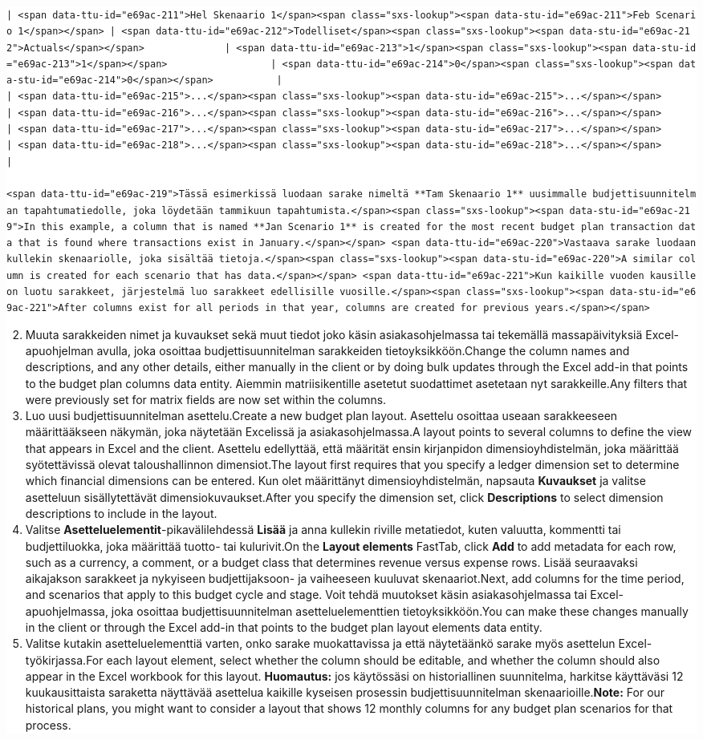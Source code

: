     | <span data-ttu-id="e69ac-211">Hel Skenaario 1</span><span class="sxs-lookup"><span data-stu-id="e69ac-211">Feb Scenario 1</span></span> | <span data-ttu-id="e69ac-212">Todelliset</span><span class="sxs-lookup"><span data-stu-id="e69ac-212">Actuals</span></span>              | <span data-ttu-id="e69ac-213">1</span><span class="sxs-lookup"><span data-stu-id="e69ac-213">1</span></span>                  | <span data-ttu-id="e69ac-214">0</span><span class="sxs-lookup"><span data-stu-id="e69ac-214">0</span></span>           |
    | <span data-ttu-id="e69ac-215">...</span><span class="sxs-lookup"><span data-stu-id="e69ac-215">...</span></span>            | <span data-ttu-id="e69ac-216">...</span><span class="sxs-lookup"><span data-stu-id="e69ac-216">...</span></span>                  | <span data-ttu-id="e69ac-217">...</span><span class="sxs-lookup"><span data-stu-id="e69ac-217">...</span></span>                | <span data-ttu-id="e69ac-218">...</span><span class="sxs-lookup"><span data-stu-id="e69ac-218">...</span></span>         |

    <span data-ttu-id="e69ac-219">Tässä esimerkissä luodaan sarake nimeltä **Tam Skenaario 1** uusimmalle budjettisuunnitelman tapahtumatiedolle, joka löydetään tammikuun tapahtumista.</span><span class="sxs-lookup"><span data-stu-id="e69ac-219">In this example, a column that is named **Jan Scenario 1** is created for the most recent budget plan transaction data that is found where transactions exist in January.</span></span> <span data-ttu-id="e69ac-220">Vastaava sarake luodaan kullekin skenaariolle, joka sisältää tietoja.</span><span class="sxs-lookup"><span data-stu-id="e69ac-220">A similar column is created for each scenario that has data.</span></span> <span data-ttu-id="e69ac-221">Kun kaikille vuoden kausille on luotu sarakkeet, järjestelmä luo sarakkeet edellisille vuosille.</span><span class="sxs-lookup"><span data-stu-id="e69ac-221">After columns exist for all periods in that year, columns are created for previous years.</span></span>
2.  <span data-ttu-id="e69ac-222">Muuta sarakkeiden nimet ja kuvaukset sekä muut tiedot joko käsin asiakasohjelmassa tai tekemällä massapäivityksiä Excel-apuohjelman avulla, joka osoittaa budjettisuunnitelman sarakkeiden tietoyksikköön.</span><span class="sxs-lookup"><span data-stu-id="e69ac-222">Change the column names and descriptions, and any other details, either manually in the client or by doing bulk updates through the Excel add-in that points to the budget plan columns data entity.</span></span> <span data-ttu-id="e69ac-223">Aiemmin matriisikentille asetetut suodattimet asetetaan nyt sarakkeille.</span><span class="sxs-lookup"><span data-stu-id="e69ac-223">Any filters that were previously set for matrix fields are now set within the columns.</span></span>
3.  <span data-ttu-id="e69ac-224">Luo uusi budjettisuunnitelman asettelu.</span><span class="sxs-lookup"><span data-stu-id="e69ac-224">Create a new budget plan layout.</span></span> <span data-ttu-id="e69ac-225">Asettelu osoittaa useaan sarakkeeseen määrittääkseen näkymän, joka näytetään Excelissä ja asiakasohjelmassa.</span><span class="sxs-lookup"><span data-stu-id="e69ac-225">A layout points to several columns to define the view that appears in Excel and the client.</span></span> <span data-ttu-id="e69ac-226">Asettelu edellyttää, että määrität ensin kirjanpidon dimensioyhdistelmän, joka määrittää syötettävissä olevat taloushallinnon dimensiot.</span><span class="sxs-lookup"><span data-stu-id="e69ac-226">The layout first requires that you specify a ledger dimension set to determine which financial dimensions can be entered.</span></span> <span data-ttu-id="e69ac-227">Kun olet määrittänyt dimensioyhdistelmän, napsauta **Kuvaukset** ja valitse asetteluun sisällytettävät dimensiokuvaukset.</span><span class="sxs-lookup"><span data-stu-id="e69ac-227">After you specify the dimension set, click **Descriptions** to select dimension descriptions to include in the layout.</span></span>
4.  <span data-ttu-id="e69ac-228">Valitse **Asetteluelementit**-pikavälilehdessä **Lisää** ja anna kullekin riville metatiedot, kuten valuutta, kommentti tai budjettiluokka, joka määrittää tuotto- tai kulurivit.</span><span class="sxs-lookup"><span data-stu-id="e69ac-228">On the **Layout elements** FastTab, click **Add** to add metadata for each row, such as a currency, a comment, or a budget class that determines revenue versus expense rows.</span></span> <span data-ttu-id="e69ac-229">Lisää seuraavaksi aikajakson sarakkeet ja nykyiseen budjettijaksoon- ja vaiheeseen kuuluvat skenaariot.</span><span class="sxs-lookup"><span data-stu-id="e69ac-229">Next, add columns for the time period, and scenarios that apply to this budget cycle and stage.</span></span> <span data-ttu-id="e69ac-230">Voit tehdä muutokset käsin asiakasohjelmassa tai Excel-apuohjelmassa, joka osoittaa budjettisuunnitelman asetteluelementtien tietoyksikköön.</span><span class="sxs-lookup"><span data-stu-id="e69ac-230">You can make these changes manually in the client or through the Excel add-in that points to the budget plan layout elements data entity.</span></span>
5.  <span data-ttu-id="e69ac-231">Valitse kutakin asetteluelementtiä varten, onko sarake muokattavissa ja että näytetäänkö sarake myös asettelun Excel-työkirjassa.</span><span class="sxs-lookup"><span data-stu-id="e69ac-231">For each layout element, select whether the column should be editable, and whether the column should also appear in the Excel workbook for this layout.</span></span> <span data-ttu-id="e69ac-232">**Huomautus:** jos käytössäsi on historiallinen suunnitelma, harkitse käyttäväsi 12 kuukausittaista saraketta näyttävää asettelua kaikille kyseisen prosessin budjettisuunnitelman skenaarioille.</span><span class="sxs-lookup"><span data-stu-id="e69ac-232">**Note:** For our historical plans, you might want to consider a layout that shows 12 monthly columns for any budget plan scenarios for that process.</span></span>
